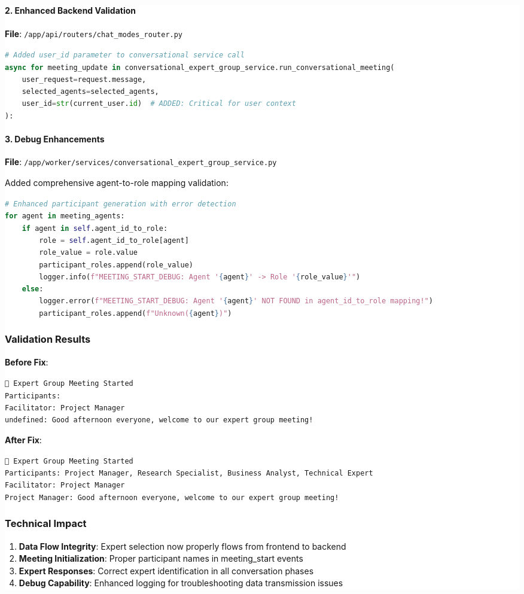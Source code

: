 #### 2. Enhanced Backend Validation

**File**: `/app/api/routers/chat_modes_router.py`

```python
# Added user_id parameter to conversational service call
async for meeting_update in conversational_expert_group_service.run_conversational_meeting(
    user_request=request.message,
    selected_agents=selected_agents,
    user_id=str(current_user.id)  # ADDED: Critical for user context
):
```

#### 3. Debug Enhancements

**File**: `/app/worker/services/conversational_expert_group_service.py`

Added comprehensive agent-to-role mapping validation:
```python
# Enhanced participant generation with error detection
for agent in meeting_agents:
    if agent in self.agent_id_to_role:
        role = self.agent_id_to_role[agent]
        role_value = role.value
        participant_roles.append(role_value)
        logger.info(f"MEETING_START_DEBUG: Agent '{agent}' -> Role '{role_value}'")
    else:
        logger.error(f"MEETING_START_DEBUG: Agent '{agent}' NOT FOUND in agent_id_to_role mapping!")
        participant_roles.append(f"Unknown({agent})")
```

### Validation Results

**Before Fix**:
```
🎯 Expert Group Meeting Started
Participants: 
Facilitator: Project Manager
undefined: Good afternoon everyone, welcome to our expert group meeting!
```

**After Fix**:
```
🎯 Expert Group Meeting Started
Participants: Project Manager, Research Specialist, Business Analyst, Technical Expert
Facilitator: Project Manager
Project Manager: Good afternoon everyone, welcome to our expert group meeting!
```

### Technical Impact

1. **Data Flow Integrity**: Expert selection now properly flows from frontend to backend
2. **Meeting Initialization**: Proper participant names in meeting_start events
3. **Expert Responses**: Correct expert identification in all conversation phases
4. **Debug Capability**: Enhanced logging for troubleshooting data transmission issues
